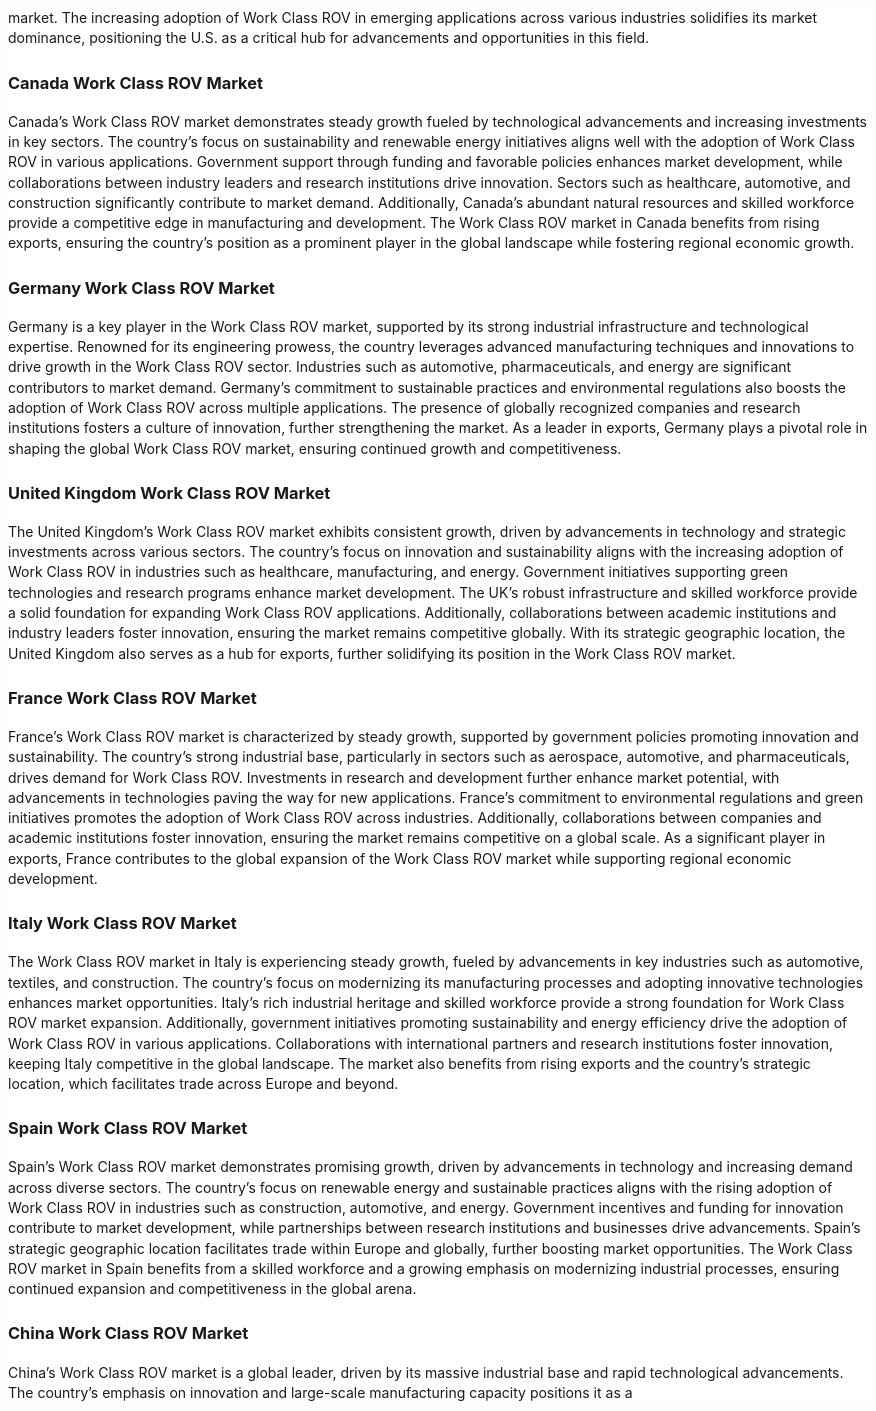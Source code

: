market. The increasing adoption of Work Class ROV in emerging applications across various industries solidifies its market dominance, positioning the U.S. as a critical hub for advancements and opportunities in this field.</p><h3>Canada Work Class ROV Market</h3><p>Canada&rsquo;s Work Class ROV market demonstrates steady growth fueled by technological advancements and increasing investments in key sectors. The country&rsquo;s focus on sustainability and renewable energy initiatives aligns well with the adoption of Work Class ROV in various applications. Government support through funding and favorable policies enhances market development, while collaborations between industry leaders and research institutions drive innovation. Sectors such as healthcare, automotive, and construction significantly contribute to market demand. Additionally, Canada&rsquo;s abundant natural resources and skilled workforce provide a competitive edge in manufacturing and development. The Work Class ROV market in Canada benefits from rising exports, ensuring the country&rsquo;s position as a prominent player in the global landscape while fostering regional economic growth.</p><h3>Germany Work Class ROV Market</h3><p>Germany is a key player in the Work Class ROV market, supported by its strong industrial infrastructure and technological expertise. Renowned for its engineering prowess, the country leverages advanced manufacturing techniques and innovations to drive growth in the Work Class ROV sector. Industries such as automotive, pharmaceuticals, and energy are significant contributors to market demand. Germany&rsquo;s commitment to sustainable practices and environmental regulations also boosts the adoption of Work Class ROV across multiple applications. The presence of globally recognized companies and research institutions fosters a culture of innovation, further strengthening the market. As a leader in exports, Germany plays a pivotal role in shaping the global Work Class ROV market, ensuring continued growth and competitiveness.</p><h3>United Kingdom Work Class ROV Market</h3><p>The United Kingdom&rsquo;s Work Class ROV market exhibits consistent growth, driven by advancements in technology and strategic investments across various sectors. The country&rsquo;s focus on innovation and sustainability aligns with the increasing adoption of Work Class ROV in industries such as healthcare, manufacturing, and energy. Government initiatives supporting green technologies and research programs enhance market development. The UK&rsquo;s robust infrastructure and skilled workforce provide a solid foundation for expanding Work Class ROV applications. Additionally, collaborations between academic institutions and industry leaders foster innovation, ensuring the market remains competitive globally. With its strategic geographic location, the United Kingdom also serves as a hub for exports, further solidifying its position in the Work Class ROV market.</p><h3>France Work Class ROV Market</h3><p>France&rsquo;s Work Class ROV market is characterized by steady growth, supported by government policies promoting innovation and sustainability. The country&rsquo;s strong industrial base, particularly in sectors such as aerospace, automotive, and pharmaceuticals, drives demand for Work Class ROV. Investments in research and development further enhance market potential, with advancements in technologies paving the way for new applications. France&rsquo;s commitment to environmental regulations and green initiatives promotes the adoption of Work Class ROV across industries. Additionally, collaborations between companies and academic institutions foster innovation, ensuring the market remains competitive on a global scale. As a significant player in exports, France contributes to the global expansion of the Work Class ROV market while supporting regional economic development.</p><h3>Italy Work Class ROV Market</h3><p>The Work Class ROV market in Italy is experiencing steady growth, fueled by advancements in key industries such as automotive, textiles, and construction. The country&rsquo;s focus on modernizing its manufacturing processes and adopting innovative technologies enhances market opportunities. Italy&rsquo;s rich industrial heritage and skilled workforce provide a strong foundation for Work Class ROV market expansion. Additionally, government initiatives promoting sustainability and energy efficiency drive the adoption of Work Class ROV in various applications. Collaborations with international partners and research institutions foster innovation, keeping Italy competitive in the global landscape. The market also benefits from rising exports and the country&rsquo;s strategic location, which facilitates trade across Europe and beyond.</p><h3>Spain Work Class ROV Market</h3><p>Spain&rsquo;s Work Class ROV market demonstrates promising growth, driven by advancements in technology and increasing demand across diverse sectors. The country&rsquo;s focus on renewable energy and sustainable practices aligns with the rising adoption of Work Class ROV in industries such as construction, automotive, and energy. Government incentives and funding for innovation contribute to market development, while partnerships between research institutions and businesses drive advancements. Spain&rsquo;s strategic geographic location facilitates trade within Europe and globally, further boosting market opportunities. The Work Class ROV market in Spain benefits from a skilled workforce and a growing emphasis on modernizing industrial processes, ensuring continued expansion and competitiveness in the global arena.</p><h3>China Work Class ROV Market</h3><p>China&rsquo;s Work Class ROV market is a global leader, driven by its massive industrial base and rapid technological advancements. The country&rsquo;s emphasis on innovation and large-scale manufacturing capacity positions it as a
